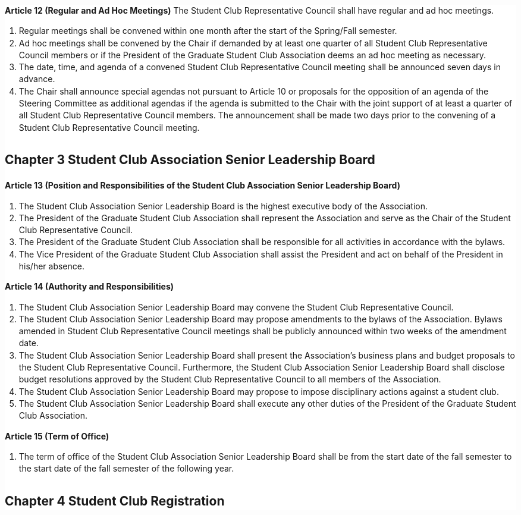 **Article 12	 (Regular and Ad Hoc Meetings)**
The Student Club Representative Council shall have regular and ad hoc meetings.
1)	Regular meetings shall be convened within one month after the start of the Spring/Fall semester. 
2)	Ad hoc meetings shall be convened by the Chair if demanded by at least one quarter of all Student Club Representative Council members or if the President of the Graduate Student Club Association deems an ad hoc meeting as necessary.
3)	The date, time, and agenda of a convened Student Club Representative Council meeting shall be announced seven days in advance.
4)	The Chair shall announce special agendas not pursuant to Article 10 or proposals for the opposition of an agenda of the Steering Committee as additional agendas if the agenda is submitted to the Chair with the joint support of at least a quarter of all Student Club Representative Council members. The announcement shall be made two days prior to the convening of a Student Club Representative Council meeting.



## Chapter 3 Student Club Association Senior Leadership Board

**Article 13	 (Position and Responsibilities of the Student Club Association Senior Leadership Board)**
1)	The Student Club Association Senior Leadership Board is the highest executive body of the Association.
2)	The President of the Graduate Student Club Association shall represent the Association and serve as the Chair of the Student Club Representative Council.
3)	The President of the Graduate Student Club Association shall be responsible for all activities in accordance with the bylaws.
4)	The Vice President of the Graduate Student Club Association shall assist the President and act on behalf of the President in his/her absence. 

**Article 14	 (Authority and Responsibilities)**
1)	The Student Club Association Senior Leadership Board may convene the Student Club Representative Council.
2)	The Student Club Association Senior Leadership Board may propose amendments to the bylaws of the Association. Bylaws amended in Student Club Representative Council meetings shall be publicly announced within two weeks of the amendment date.
3)	The Student Club Association Senior Leadership Board shall present the Association’s business plans and budget proposals to the Student Club Representative Council. Furthermore, the Student Club Association Senior Leadership Board shall disclose budget resolutions approved by the Student Club Representative Council to all members of the Association.
4)	The Student Club Association Senior Leadership Board may propose to impose disciplinary actions against a student club.
5)	The Student Club Association Senior Leadership Board shall execute any other duties of the President of the Graduate Student Club Association. 

**Article 15	 (Term of Office)**
1)	The term of office of the Student Club Association Senior Leadership Board shall be from the start date of the fall semester to the start date of the fall semester of the following year. 


## Chapter 4 Student Club Registration

